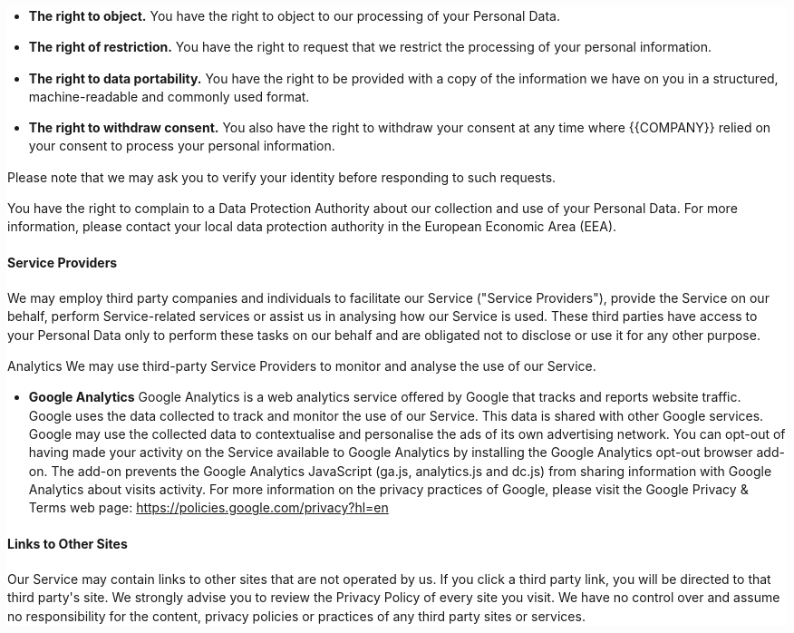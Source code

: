 * __The right to object.__ You have the right to object to our processing of your Personal
Data.

* __The right of restriction.__ You have the right to request that we restrict the
processing of your personal information.

* __The right to data portability.__ You have the right to be provided with a copy of the
information we have on you in a structured, machine-readable and commonly used format.

* __The right to withdraw consent.__ You also have the right to withdraw your consent at
any time where {{COMPANY}} relied on your consent to process your personal information.


Please note that we may ask you to verify your identity before responding to such requests.

You have the right to complain to a Data Protection Authority about our collection and use of your Personal
Data. For more information, please contact your local data protection authority in the European Economic
Area (EEA).

#### Service Providers
We may employ third party companies and individuals to facilitate our Service ("Service Providers"), provide
the Service on our behalf, perform Service-related services or assist us in analysing how our Service is
used.
These third parties have access to your Personal Data only to perform these tasks on our behalf and are
obligated not to disclose or use it for any other purpose.

Analytics
We may use third-party Service Providers to monitor and analyse the use of our Service.

* __Google Analytics__
Google Analytics is a web analytics service offered by Google that tracks and reports website
traffic. Google uses the data collected to track and monitor the use of our Service. This data is
shared with other Google services. Google may use the collected data to contextualise and
personalise the ads of its own advertising network.
You can opt-out of having made your activity on the Service available to Google Analytics by
installing the Google Analytics opt-out browser add-on. The add-on prevents the Google Analytics
JavaScript (ga.js, analytics.js and dc.js) from sharing information with Google Analytics about
visits activity.
For more information on the privacy practices of Google, please visit the Google Privacy &amp; Terms
web page: <a href="https://policies.google.com/privacy?hl=en">https://policies.google.com/privacy?hl=en</a>

#### Links to Other Sites
Our Service may contain links to other sites that are not operated by us. If you click a third party link,
you will be directed to that third party's site. We strongly advise you to review the Privacy Policy of
every site you visit.
We have no control over and assume no responsibility for the content, privacy policies or practices of any
third party sites or services.
